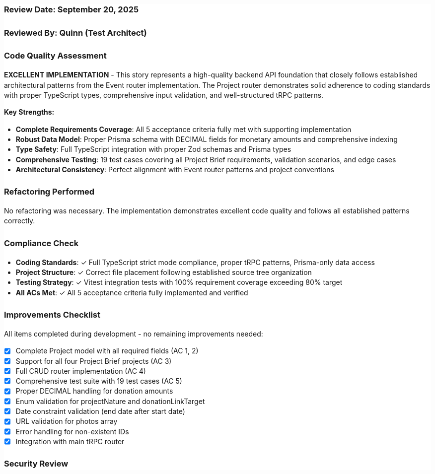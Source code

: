 ### Review Date: September 20, 2025

### Reviewed By: Quinn (Test Architect)

### Code Quality Assessment

**EXCELLENT IMPLEMENTATION** - This story represents a high-quality backend API foundation that closely follows established architectural patterns from the Event router implementation. The Project router demonstrates solid adherence to coding standards with proper TypeScript types, comprehensive input validation, and well-structured tRPC patterns.

**Key Strengths:**
- **Complete Requirements Coverage**: All 5 acceptance criteria fully met with supporting implementation
- **Robust Data Model**: Proper Prisma schema with DECIMAL fields for monetary amounts and comprehensive indexing
- **Type Safety**: Full TypeScript integration with proper Zod schemas and Prisma types
- **Comprehensive Testing**: 19 test cases covering all Project Brief requirements, validation scenarios, and edge cases
- **Architectural Consistency**: Perfect alignment with Event router patterns and project conventions

### Refactoring Performed

No refactoring was necessary. The implementation demonstrates excellent code quality and follows all established patterns correctly.

### Compliance Check

- **Coding Standards**: ✓ Full TypeScript strict mode compliance, proper tRPC patterns, Prisma-only data access
- **Project Structure**: ✓ Correct file placement following established source tree organization  
- **Testing Strategy**: ✓ Vitest integration tests with 100% requirement coverage exceeding 80% target
- **All ACs Met**: ✓ All 5 acceptance criteria fully implemented and verified

### Improvements Checklist

All items completed during development - no remaining improvements needed:

- [x] Complete Project model with all required fields (AC 1, 2)
- [x] Support for all four Project Brief projects (AC 3)  
- [x] Full CRUD router implementation (AC 4)
- [x] Comprehensive test suite with 19 test cases (AC 5)
- [x] Proper DECIMAL handling for donation amounts
- [x] Enum validation for projectNature and donationLinkTarget
- [x] Date constraint validation (end date after start date)
- [x] URL validation for photos array
- [x] Error handling for non-existent IDs
- [x] Integration with main tRPC router

### Security Review
